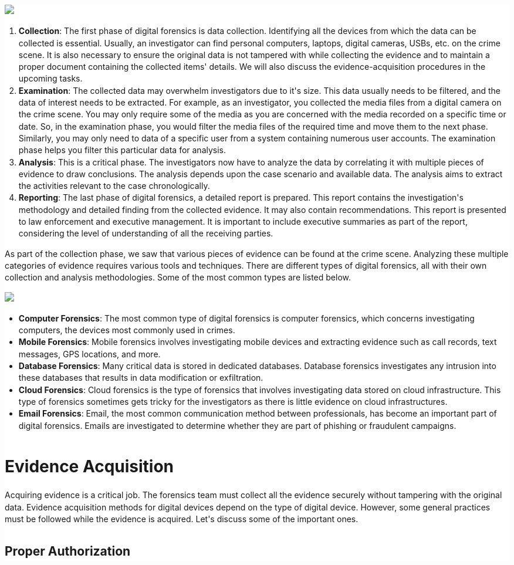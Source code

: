 ![](https://i.imgur.com/yQrhCEX.png)
1. **Collection**: The first phase of digital forensics is data collection. Identifying all the devices from which the data can be collected is essential. Usually, an investigator can find personal computers, laptops, digital cameras, USBs, etc. on the crime scene. It is also necessary to ensure the original data is not tampered with while collecting the evidence and to maintain a proper document containing the collected items' details. We will also discuss the evidence-acquisition procedures in the upcoming tasks. 
2. **Examination**: The collected data may overwhelm investigators due to it's size. This data usually needs to be filtered, and the data of interest needs to be extracted. For example, as an investigator, you collected the media files from a digital camera on the crime scene. You may only require some of the media as you are concerned with the media recorded on a specific time or date. So, in the examination phase, you would filter the media files of the required time and move them to the next phase. Similarly, you may only need to data of a specific user from a system containing numerous user accounts. The examination phase helps you filter this particular data for analysis.
3. **Analysis**: This is a critical phase. The investigators now have to analyze the data by correlating it with multiple pieces of evidence to draw conclusions. The analysis depends upon the case scenario and available data. The analysis aims to extract the activities relevant to the case chronologically. 
4. **Reporting**: The last phase of digital forensics, a detailed report is prepared. This report contains the investigation's methodology and detailed finding from the collected evidence. It may also contain recommendations. This report is presented to law enforcement and executive management. It is important to include executive summaries as part of the report, considering the level of understanding of all the receiving parties. 

As part of the collection phase, we saw that various pieces of evidence can be found at the crime scene. Analyzing these multiple categories of evidence requires various tools and techniques. There are different types of digital forensics, all with their own collection and analysis methodologies. Some of the most common types are listed below. 

![](https://i.imgur.com/8LqKRHw.png)
- **Computer Forensics**: The most common type of digital forensics is computer forensics, which concerns investigating computers, the devices most commonly used in crimes. 
- **Mobile Forensics**: Mobile forensics involves investigating mobile devices and extracting evidence such as call records, text messages, GPS locations, and more.
- **Database Forensics**: Many critical data is stored in dedicated databases. Database forensics investigates any intrusion into these databases that results in data modification or exfiltration.
- **Cloud Forensics**: Cloud forensics is the type of forensics that involves investigating data stored on cloud infrastructure. This type of forensics sometimes gets tricky for the investigators as there is little evidence on cloud infrastructures.
- **Email Forensics**: Email, the most common communication method between professionals, has become an important part of digital forensics. Emails are investigated to determine whether they are part of phishing or fraudulent campaigns. 
# Evidence Acquisition

Acquiring evidence is a critical job. The forensics team must collect all the evidence securely without tampering with the original data. Evidence acquisition methods for digital devices depend on the type of digital device. However, some general practices must be followed while the evidence is acquired. Let's discuss some of the important ones. 
## Proper Authorization
